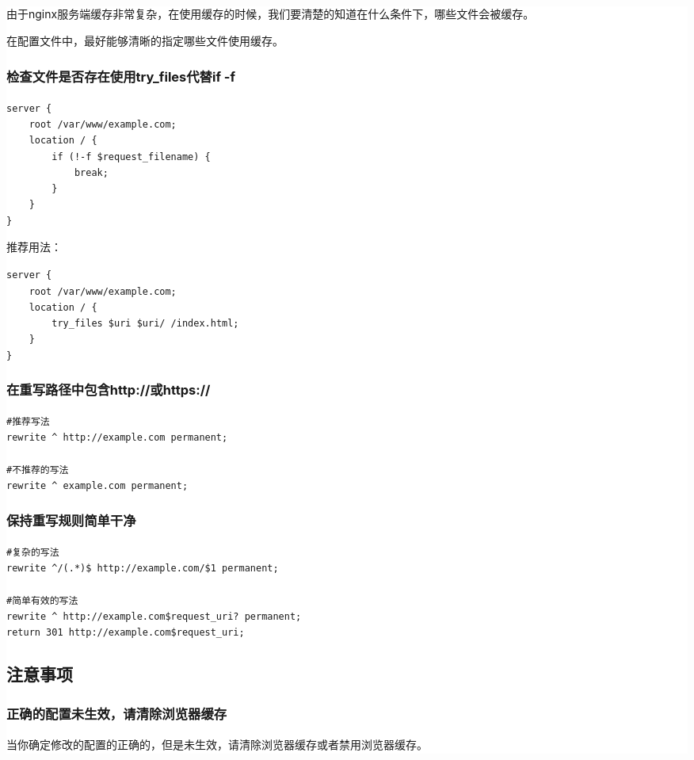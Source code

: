 由于nginx服务端缓存非常复杂，在使用缓存的时候，我们要清楚的知道在什么条件下，哪些文件会被缓存。

在配置文件中，最好能够清晰的指定哪些文件使用缓存。

### 检查文件是否存在使用try_files代替if -f

```nginx
server {
    root /var/www/example.com;
    location / {
        if (!-f $request_filename) {
            break;
        }
    }
}
```

推荐用法：

```nginx
server {
    root /var/www/example.com;
    location / {
        try_files $uri $uri/ /index.html;
    }
}
```

### 在重写路径中包含http://或https://

```nginx
#推荐写法
rewrite ^ http://example.com permanent; 

#不推荐的写法
rewrite ^ example.com permanent; 
```

### 保持重写规则简单干净

```nginx
#复杂的写法
rewrite ^/(.*)$ http://example.com/$1 permanent; 

#简单有效的写法
rewrite ^ http://example.com$request_uri? permanent; 
return 301 http://example.com$request_uri; 
```

## 注意事项

### 正确的配置未生效，请清除浏览器缓存

当你确定修改的配置的正确的，但是未生效，请清除浏览器缓存或者禁用浏览器缓存。
